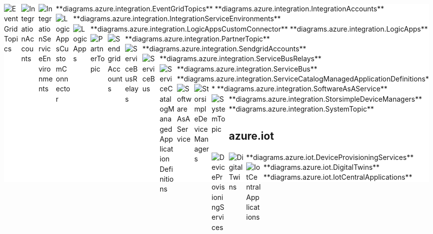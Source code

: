 <img width="30" src="/img/resources/azure/integration/event-grid-topics.png" alt="EventGridTopics" style="float: left; padding-right: 5px;" >
**diagrams.azure.integration.EventGridTopics**

<img width="30" src="/img/resources/azure/integration/integration-accounts.png" alt="IntegrationAccounts" style="float: left; padding-right: 5px;" >
**diagrams.azure.integration.IntegrationAccounts**

<img width="30" src="/img/resources/azure/integration/integration-service-environments.png" alt="IntegrationServiceEnvironments" style="float: left; padding-right: 5px;" >
**diagrams.azure.integration.IntegrationServiceEnvironments**

<img width="30" src="/img/resources/azure/integration/logic-apps-custom-connector.png" alt="LogicAppsCustomConnector" style="float: left; padding-right: 5px;" >
**diagrams.azure.integration.LogicAppsCustomConnector**

<img width="30" src="/img/resources/azure/integration/logic-apps.png" alt="LogicApps" style="float: left; padding-right: 5px;" >
**diagrams.azure.integration.LogicApps**

<img width="30" src="/img/resources/azure/integration/partner-topic.png" alt="PartnerTopic" style="float: left; padding-right: 5px;" >
**diagrams.azure.integration.PartnerTopic**

<img width="30" src="/img/resources/azure/integration/sendgrid-accounts.png" alt="SendgridAccounts" style="float: left; padding-right: 5px;" >
**diagrams.azure.integration.SendgridAccounts**

<img width="30" src="/img/resources/azure/integration/service-bus-relays.png" alt="ServiceBusRelays" style="float: left; padding-right: 5px;" >
**diagrams.azure.integration.ServiceBusRelays**

<img width="30" src="/img/resources/azure/integration/service-bus.png" alt="ServiceBus" style="float: left; padding-right: 5px;" >
**diagrams.azure.integration.ServiceBus**

<img width="30" src="/img/resources/azure/integration/service-catalog-managed-application-definitions.png" alt="ServiceCatalogManagedApplicationDefinitions" style="float: left; padding-right: 5px;" >
**diagrams.azure.integration.ServiceCatalogManagedApplicationDefinitions**

<img width="30" src="/img/resources/azure/integration/software-as-a-service.png" alt="SoftwareAsAService" style="float: left; padding-right: 5px;" >
**diagrams.azure.integration.SoftwareAsAService**

<img width="30" src="/img/resources/azure/integration/storsimple-device-managers.png" alt="StorsimpleDeviceManagers" style="float: left; padding-right: 5px;" >
**diagrams.azure.integration.StorsimpleDeviceManagers**

<img width="30" src="/img/resources/azure/integration/system-topic.png" alt="SystemTopic" style="float: left; padding-right: 5px;" >
**diagrams.azure.integration.SystemTopic**

## azure.iot


<img width="30" src="/img/resources/azure/iot/device-provisioning-services.png" alt="DeviceProvisioningServices" style="float: left; padding-right: 5px;" >
**diagrams.azure.iot.DeviceProvisioningServices**

<img width="30" src="/img/resources/azure/iot/digital-twins.png" alt="DigitalTwins" style="float: left; padding-right: 5px;" >
**diagrams.azure.iot.DigitalTwins**

<img width="30" src="/img/resources/azure/iot/iot-central-applications.png" alt="IotCentralApplications" style="float: left; padding-right: 5px;" >
**diagrams.azure.iot.IotCentralApplications**
